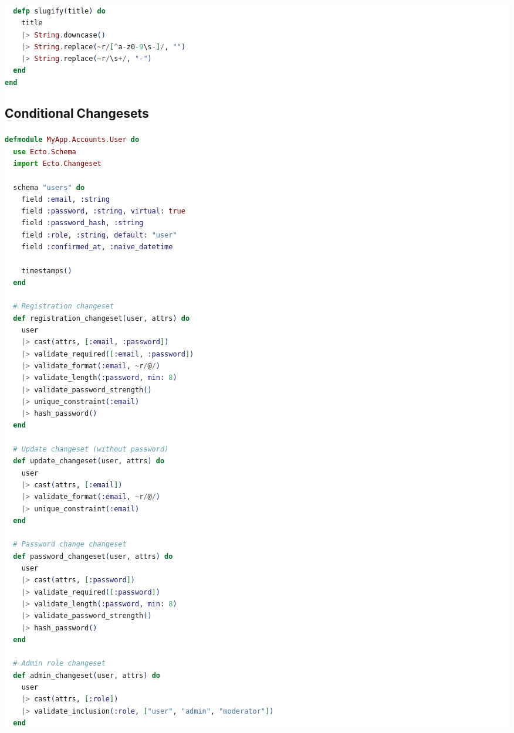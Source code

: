 ```elixir
  defp slugify(title) do
    title
    |> String.downcase()
    |> String.replace(~r/[^a-z0-9\s-]/, "")
    |> String.replace(~r/\s+/, "-")
  end
end
```

## Conditional Changesets

```elixir
defmodule MyApp.Accounts.User do
  use Ecto.Schema
  import Ecto.Changeset

  schema "users" do
    field :email, :string
    field :password, :string, virtual: true
    field :password_hash, :string
    field :role, :string, default: "user"
    field :confirmed_at, :naive_datetime
    
    timestamps()
  end

  # Registration changeset
  def registration_changeset(user, attrs) do
    user
    |> cast(attrs, [:email, :password])
    |> validate_required([:email, :password])
    |> validate_format(:email, ~r/@/)
    |> validate_length(:password, min: 8)
    |> validate_password_strength()
    |> unique_constraint(:email)
    |> hash_password()
  end

  # Update changeset (without password)
  def update_changeset(user, attrs) do
    user
    |> cast(attrs, [:email])
    |> validate_format(:email, ~r/@/)
    |> unique_constraint(:email)
  end

  # Password change changeset
  def password_changeset(user, attrs) do
    user
    |> cast(attrs, [:password])
    |> validate_required([:password])
    |> validate_length(:password, min: 8)
    |> validate_password_strength()
    |> hash_password()
  end

  # Admin role changeset
  def admin_changeset(user, attrs) do
    user
    |> cast(attrs, [:role])
    |> validate_inclusion(:role, ["user", "admin", "moderator"])
  end

```